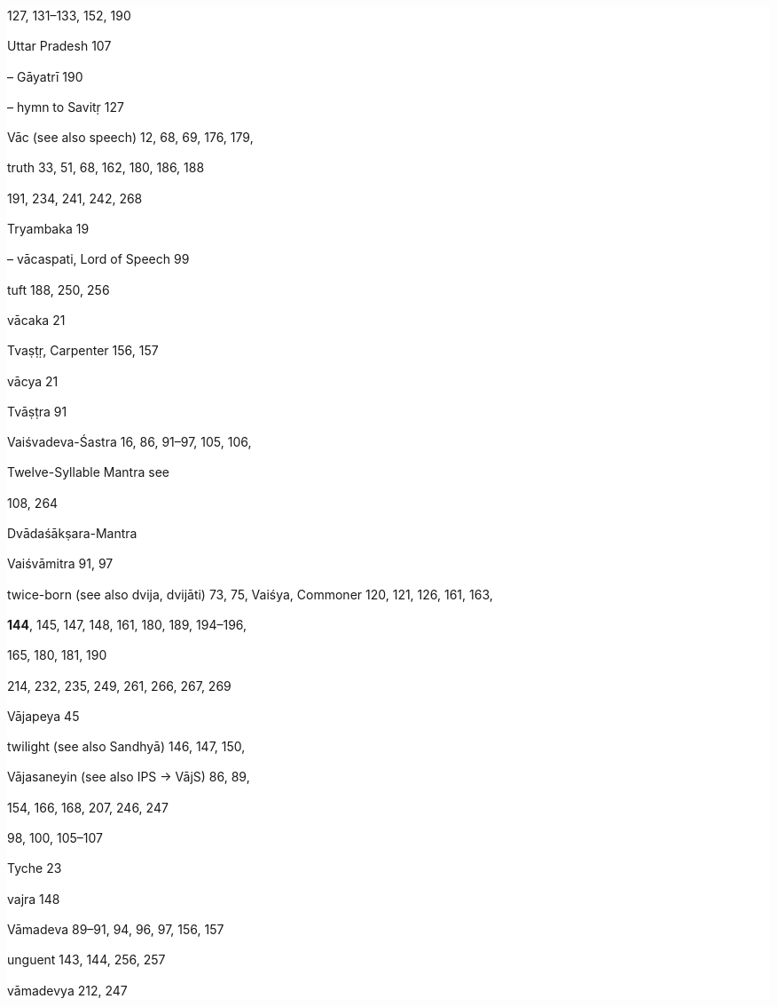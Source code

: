 127, 131–133, 152, 190

Uttar Pradesh 107

– Gāyatrī 190

– hymn to Savitṛ 127

Vāc \(see also speech\) 12, 68, 69, 176, 179, 

truth 33, 51, 68, 162, 180, 186, 188

191, 234, 241, 242, 268

Tryambaka 19

– vācaspati, Lord of Speech 99

tuft 188, 250, 256

vācaka  21

Tvaṣṭṛ, Carpenter 156, 157

vācya  21

Tvāṣṭra 91

Vaiśvadeva-Śastra 16, 86, 91–97, 105, 106, 

Twelve-Syllable Mantra see

108, 264

Dvādaśākṣara-Mantra

Vaiśvāmitra 91, 97

twice-born \(see also dvija, dvijāti\) 73, 75, Vaiśya, Commoner 120, 121, 126, 161, 163, 

**144**, 145, 147, 148, 161, 180, 189, 194–196, 

165, 180, 181, 190

214, 232, 235, 249, 261, 266, 267, 269

Vājapeya 45

twilight \(see also Sandhyā\) 146, 147, 150, 

Vājasaneyin \(see also IPS → VājS\) 86, 89, 

154, 166, 168, 207, 246, 247

98, 100, 105–107

Tyche 23

vajra  148

Vāmadeva 89–91, 94, 96, 97, 156, 157

unguent 143, 144, 256, 257

vāmadevya  212, 247
